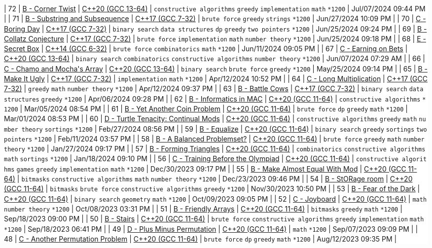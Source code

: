 | 72 | [B - Corner Twist](https://codeforces.com/contest/1983/problem/B) | [C++20 (GCC 13-64)](https://codeforces.com/contest/1983/submission/269266989) | `constructive algorithms` `greedy` `implementation` `math` `*1200` | Jul/07/2024 09:44 PM |
| 71 | [B - Substring and Subsequence](https://codeforces.com/contest/1989/problem/B) | [C++17 (GCC 7-32)](https://codeforces.com/contest/1989/submission/267745991) | `brute force` `greedy` `strings` `*1200` | Jun/27/2024 10:09 PM |
| 70 | [C - Boring Day](https://codeforces.com/contest/1982/problem/C) | [C++17 (GCC 7-32)](https://codeforces.com/contest/1982/submission/267364769) | `binary search` `data structures` `dp` `greedy` `two pointers` `*1200` | Jun/25/2024 09:24 PM |
| 69 | [B - Collatz Conjecture](https://codeforces.com/contest/1982/problem/B) | [C++17 (GCC 7-32)](https://codeforces.com/contest/1982/submission/267360545) | `brute force` `implementation` `math` `number theory` `*1200` | Jun/25/2024 09:18 PM |
| 68 | [E - Secret Box](https://codeforces.com/contest/1985/problem/E) | [C++14 (GCC 6-32)](https://codeforces.com/contest/1985/submission/265282009) | `brute force` `combinatorics` `math` `*1200` | Jun/11/2024 09:05 PM |
| 67 | [C - Earning on Bets](https://codeforces.com/contest/1979/problem/C) | [C++20 (GCC 13-64)](https://codeforces.com/contest/1979/submission/264525858) | `binary search` `combinatorics` `constructive algorithms` `number theory` `*1200` | Jun/07/2024 07:29 AM |
| 66 | [C - Chamo and Mocha's Array](https://codeforces.com/contest/1975/problem/C) | [C++20 (GCC 13-64)](https://codeforces.com/contest/1975/submission/262556693) | `binary search` `brute force` `greedy` `*1200` | May/25/2024 09:14 PM |
| 65 | [B - Make It Ugly](https://codeforces.com/contest/1954/problem/B) | [C++17 (GCC 7-32)](https://codeforces.com/contest/1954/submission/256356080) | `implementation` `math` `*1200` | Apr/12/2024 10:52 PM |
| 64 | [C - Long Multiplication](https://codeforces.com/contest/1954/problem/C) | [C++17 (GCC 7-32)](https://codeforces.com/contest/1954/submission/256319137) | `greedy` `math` `number theory` `*1200` | Apr/12/2024 09:37 PM |
| 63 | [B - Battle Cows](https://codeforces.com/contest/1951/problem/B) | [C++17 (GCC 7-32)](https://codeforces.com/contest/1951/submission/255302886) | `binary search` `data structures` `greedy` `*1200` | Apr/06/2024 09:28 PM |
| 62 | [B - Informatics in MAC](https://codeforces.com/contest/1935/problem/B) | [C++20 (GCC 11-64)](https://codeforces.com/contest/1935/submission/249767217) | `constructive algorithms` `*1200` | Mar/05/2024 08:54 PM |
| 61 | [B - Yet Another Coin Problem](https://codeforces.com/contest/1934/problem/B) | [C++20 (GCC 11-64)](https://codeforces.com/contest/1934/submission/249114930) | `brute force` `dp` `greedy` `math` `*1200` | Mar/01/2024 08:53 PM |
| 60 | [D - Turtle Tenacity: Continual Mods](https://codeforces.com/contest/1933/problem/D) | [C++20 (GCC 11-64)](https://codeforces.com/contest/1933/submission/248531822) | `constructive algorithms` `greedy` `math` `number theory` `sortings` `*1200` | Feb/27/2024 08:56 PM |
| 59 | [B - Equalize](https://codeforces.com/contest/1928/problem/B) | [C++20 (GCC 11-64)](https://codeforces.com/contest/1928/submission/245811055) | `binary search` `greedy` `sortings` `two pointers` `*1200` | Feb/11/2024 03:57 PM |
| 58 | [B - A Balanced Problemset?](https://codeforces.com/contest/1925/problem/B) | [C++20 (GCC 11-64)](https://codeforces.com/contest/1925/submission/243594713) | `brute force` `greedy` `math` `number theory` `*1200` | Jan/27/2024 09:17 PM |
| 57 | [B - Forming Triangles](https://codeforces.com/contest/1922/problem/B) | [C++20 (GCC 11-64)](https://codeforces.com/contest/1922/submission/242251932) | `combinatorics` `constructive algorithms` `math` `sortings` `*1200` | Jan/18/2024 09:10 PM |
| 56 | [C - Training Before the Olympiad](https://codeforces.com/contest/1916/problem/C) | [C++20 (GCC 11-64)](https://codeforces.com/contest/1916/submission/239656402) | `constructive algorithms` `games` `greedy` `implementation` `math` `*1200` | Dec/30/2023 09:17 PM |
| 55 | [B - Make Almost Equal With Mod](https://codeforces.com/contest/1909/problem/B) | [C++20 (GCC 11-64)](https://codeforces.com/contest/1909/submission/238550289) | `bitmasks` `constructive algorithms` `math` `number theory` `*1200` | Dec/23/2023 09:46 PM |
| 54 | [B - StORage room](https://codeforces.com/contest/1903/problem/B) | [C++20 (GCC 11-64)](https://codeforces.com/contest/1903/submission/235091861) | `bitmasks` `brute force` `constructive algorithms` `greedy` `*1200` | Nov/30/2023 10:50 PM |
| 53 | [B - Fear of the Dark](https://codeforces.com/contest/1886/problem/B) | [C++20 (GCC 11-64)](https://codeforces.com/contest/1886/submission/227364976) | `binary search` `geometry` `math` `*1200` | Oct/09/2023 09:05 PM |
| 52 | [C - Joyboard](https://codeforces.com/contest/1877/problem/C) | [C++20 (GCC 11-64)](https://codeforces.com/contest/1877/submission/227132964) | `math` `number theory` `*1200` | Oct/08/2023 03:31 PM |
| 51 | [B - Friendly Arrays](https://codeforces.com/contest/1870/problem/B) | [C++20 (GCC 11-64)](https://codeforces.com/contest/1870/submission/223870498) | `bitmasks` `greedy` `math` `*1200` | Sep/18/2023 09:00 PM |
| 50 | [B - Stairs](https://codeforces.com/contest/1419/problem/B) | [C++20 (GCC 11-64)](https://codeforces.com/contest/1419/submission/223837228) | `brute force` `constructive algorithms` `greedy` `implementation` `math` `*1200` | Sep/18/2023 06:41 PM |
| 49 | [D - Plus Minus Permutation](https://codeforces.com/contest/1872/problem/D) | [C++20 (GCC 11-64)](https://codeforces.com/contest/1872/submission/222259003) | `math` `*1200` | Sep/07/2023 09:09 PM |
| 48 | [C - Another Permutation Problem](https://codeforces.com/contest/1859/problem/C) | [C++20 (GCC 11-64)](https://codeforces.com/contest/1859/submission/218548490) | `brute force` `dp` `greedy` `math` `*1200` | Aug/12/2023 09:35 PM |